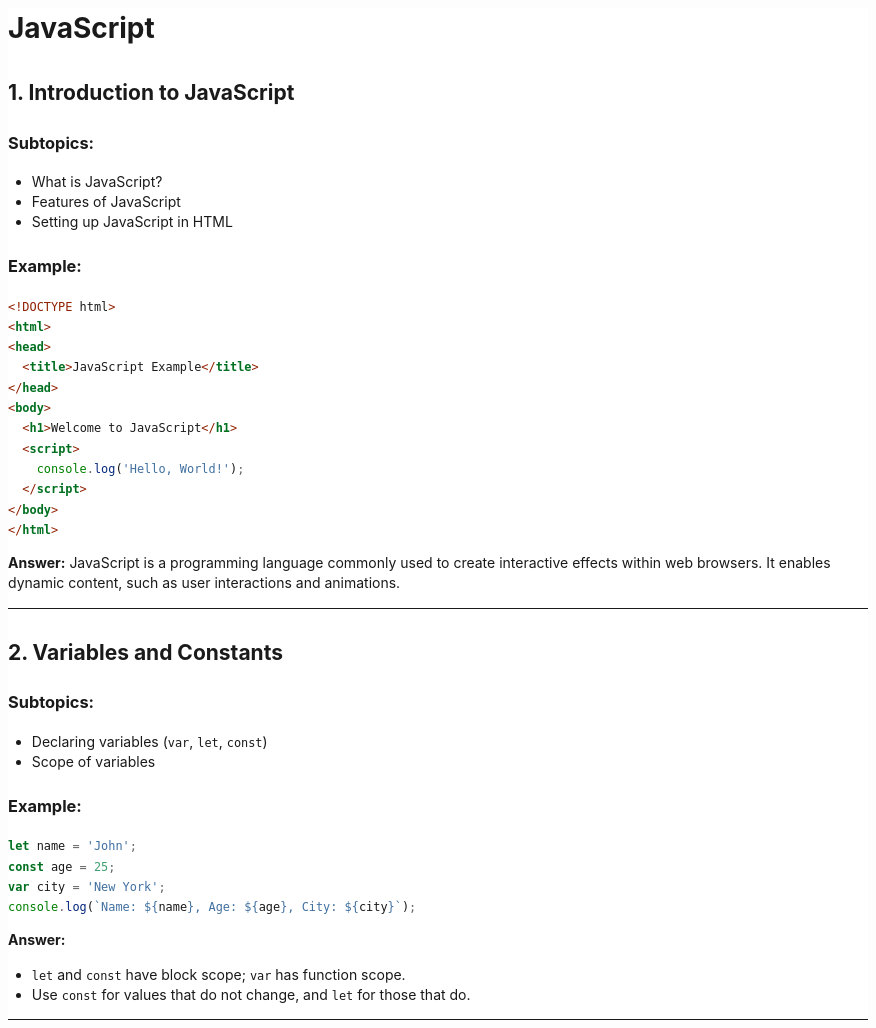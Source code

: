 # JavaScript
## 1. Introduction to JavaScript

### Subtopics:
- What is JavaScript?
- Features of JavaScript
- Setting up JavaScript in HTML

### Example:
```html
<!DOCTYPE html>
<html>
<head>
  <title>JavaScript Example</title>
</head>
<body>
  <h1>Welcome to JavaScript</h1>
  <script>
    console.log('Hello, World!');
  </script>
</body>
</html>
```

**Answer:**
JavaScript is a programming language commonly used to create interactive effects within web browsers. It enables dynamic content, such as user interactions and animations.

---

## 2. Variables and Constants

### Subtopics:
- Declaring variables (`var`, `let`, `const`)
- Scope of variables

### Example:
```javascript
let name = 'John';
const age = 25;
var city = 'New York';
console.log(`Name: ${name}, Age: ${age}, City: ${city}`);
```

**Answer:**
- `let` and `const` have block scope; `var` has function scope.
- Use `const` for values that do not change, and `let` for those that do.

---
